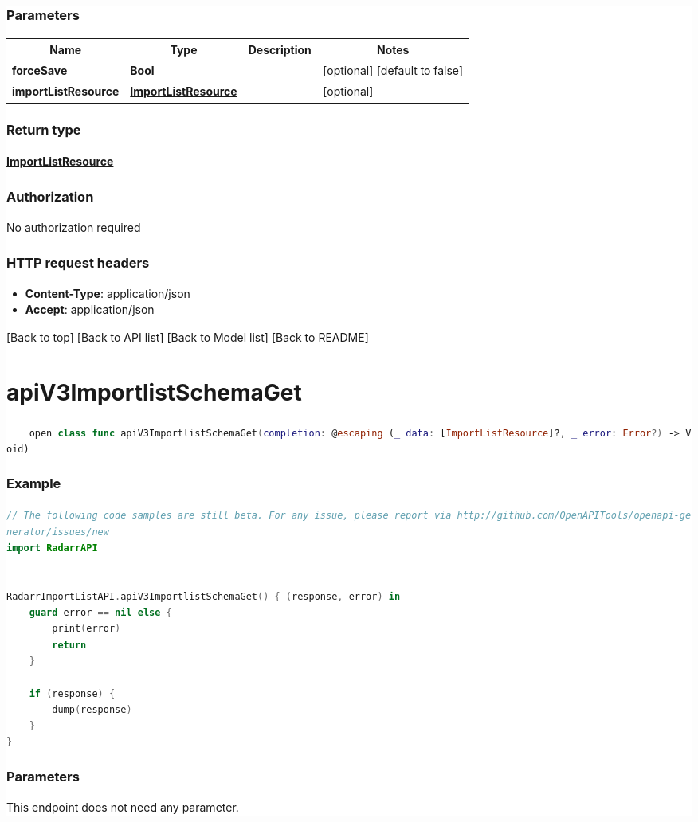 
### Parameters

Name | Type | Description  | Notes
------------- | ------------- | ------------- | -------------
 **forceSave** | **Bool** |  | [optional] [default to false]
 **importListResource** | [**ImportListResource**](ImportListResource.md) |  | [optional] 

### Return type

[**ImportListResource**](ImportListResource.md)

### Authorization

No authorization required

### HTTP request headers

 - **Content-Type**: application/json
 - **Accept**: application/json

[[Back to top]](#) [[Back to API list]](../README.md#documentation-for-api-endpoints) [[Back to Model list]](../README.md#documentation-for-models) [[Back to README]](../README.md)

# **apiV3ImportlistSchemaGet**
```swift
    open class func apiV3ImportlistSchemaGet(completion: @escaping (_ data: [ImportListResource]?, _ error: Error?) -> Void)
```



### Example
```swift
// The following code samples are still beta. For any issue, please report via http://github.com/OpenAPITools/openapi-generator/issues/new
import RadarrAPI


RadarrImportListAPI.apiV3ImportlistSchemaGet() { (response, error) in
    guard error == nil else {
        print(error)
        return
    }

    if (response) {
        dump(response)
    }
}
```

### Parameters
This endpoint does not need any parameter.
